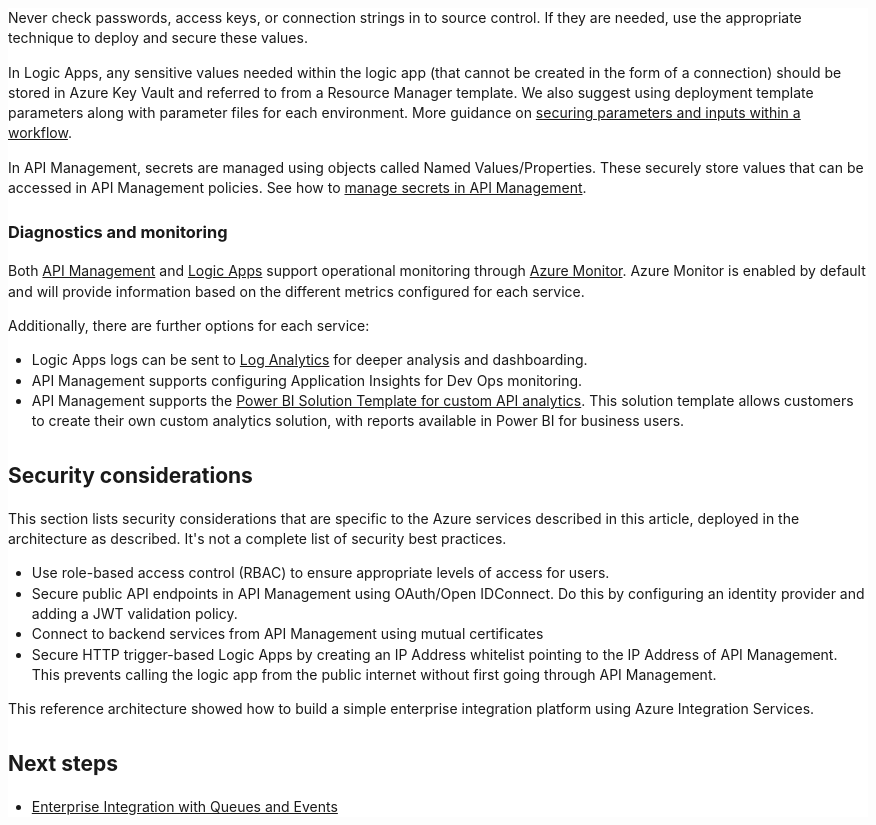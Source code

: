 Never check passwords, access keys, or connection strings in to source control. If they are needed, use the appropriate technique to deploy and secure these values. 

In Logic Apps, any sensitive values needed within the logic app (that cannot be created in the form of a connection) should be stored in Azure Key Vault and referred to from a Resource Manager template. We also suggest using deployment template parameters along with parameter files for each environment. More guidance on [securing parameters and inputs within a workflow](logic-apps-securing-a-logic-app.md#secure-parameters-and-inputs-within-a-workflow).

In API Management, secrets are managed using objects called Named Values/Properties. These securely store values that can be accessed in API Management policies. See how to [manage secrets in API Management](../api-management/api-management-howto-properties.md).

### Diagnostics and monitoring

Both [API Management](../api-management/api-management-howto-use-azure-monitor.md) and [Logic Apps](logic-apps-monitor-your-logic-apps.md) support operational monitoring through [Azure Monitor](../monitoring-and-diagnostics/monitoring-overview-azure-monitor.md). Azure Monitor is enabled by default and will provide information based on the different metrics configured for each service.

Additionally, there are further options for each service:

- Logic Apps logs can be sent to [Log Analytics](logic-apps-monitor-your-logic-apps-oms.md) for deeper analysis and dashboarding.
- API Management supports configuring Application Insights for Dev Ops monitoring.
- API Management supports the [Power BI Solution Template for custom API analytics](http://aka.ms/apimpbi). This solution template allows customers to create their own custom analytics solution, with reports available in Power BI for business users.

## Security considerations

This section lists security considerations that are specific to the Azure services described in this article, deployed in the architecture as described. It's not a complete list of security best practices.

- Use role-based access control (RBAC) to ensure appropriate levels of access for users.
- Secure public API endpoints in API Management using OAuth/Open IDConnect. Do this by configuring an identity provider and adding a JWT validation policy.
- Connect to backend services from API Management using mutual certificates
- Secure HTTP trigger-based Logic Apps by creating an IP Address whitelist pointing to the IP Address of API Management. This prevents calling the logic app from the public internet without first going through API Management.

This reference architecture showed how to build a simple enterprise integration platform using Azure Integration Services.

## Next steps

- [Enterprise Integration with Queues and Events](logic-apps-architectures-enterprise-integration-with-queues-events.md)
